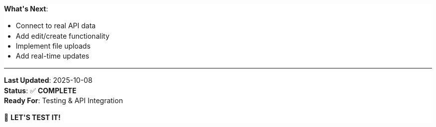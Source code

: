 **What's Next**:
- Connect to real API data
- Add edit/create functionality
- Implement file uploads
- Add real-time updates

---

**Last Updated**: 2025-10-08  
**Status**: ✅ **COMPLETE**  
**Ready For**: Testing & API Integration

🚀 **LET'S TEST IT!**

